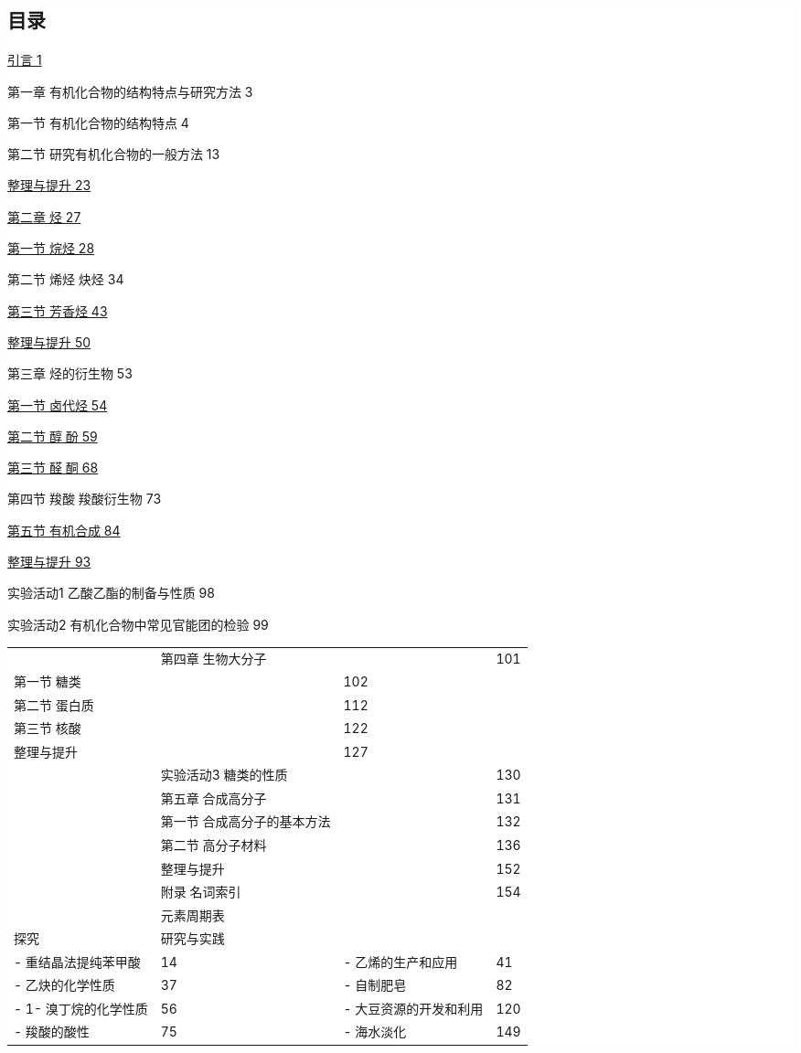 ## 目录

[引言 1](#_TOC_250010)

第一章 有机化合物的结构特点与研究方法 3

第一节 有机化合物的结构特点 4

第二节 研究有机化合物的一般方法 13

[整理与提升 23](#_TOC_250009)

[第二章 烃 27](#_TOC_250008)

[第一节 烷烃 28](#_TOC_250007)

第二节 烯烃 炔烃 34

[第三节 芳香烃 43](#_TOC_250006)

[整理与提升 50](#_TOC_250005)

第三章 烃的衍生物 53

[第一节 卤代烃 54](#_TOC_250004)

[第二节 醇 酚 59](#_TOC_250003)

[第三节 醛 酮 68](#_TOC_250002)

第四节 羧酸 羧酸衍生物 73

[第五节 有机合成 84](#_TOC_250001)

[整理与提升 93](#_TOC_250000)

实验活动1 乙酸乙酯的制备与性质 98

实验活动2 有机化合物中常见官能团的检验 99

|   |   |   |   |
|---|---|---|---|
||第四章 生物大分子|   |101|
|第一节 糖类|   |102|
|第二节 蛋白质|   |112|
|第三节 核酸|   |122|
|整理与提升|   |127|
||实验活动3 糖类的性质|   |130|
||第五章 合成高分子|   |131|
||第一节 合成高分子的基本方法|   |132|
||第二节 高分子材料|   |136|
||整理与提升|   |152|
||附录 名词索引|   |154|
||元素周期表|   ||
|探究|研究与实践|   ||
|- 重结晶法提纯苯甲酸|14|- 乙烯的生产和应用|41|
|- 乙炔的化学性质|37|- 自制肥皂|82|
|- 1- 溴丁烷的化学性质|56|- 大豆资源的开发和利用|120|
|- 羧酸的酸性|75|- 海水淡化|149|